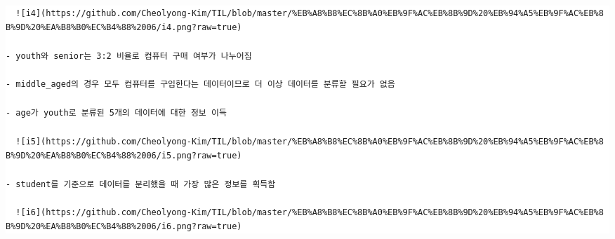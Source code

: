       ![i4](https://github.com/Cheolyong-Kim/TIL/blob/master/%EB%A8%B8%EC%8B%A0%EB%9F%AC%EB%8B%9D%20%EB%94%A5%EB%9F%AC%EB%8B%9D%20%EA%B8%B0%EC%B4%88%2006/i4.png?raw=true)

    - youth와 senior는 3:2 비율로 컴퓨터 구매 여부가 나누어짐

    - middle_aged의 경우 모두 컴퓨터를 구입한다는 데이터이므로 더 이상 데이터를 분류할 필요가 없음

    - age가 youth로 분류된 5개의 데이터에 대한 정보 이득

      ![i5](https://github.com/Cheolyong-Kim/TIL/blob/master/%EB%A8%B8%EC%8B%A0%EB%9F%AC%EB%8B%9D%20%EB%94%A5%EB%9F%AC%EB%8B%9D%20%EA%B8%B0%EC%B4%88%2006/i5.png?raw=true)

    - student를 기준으로 데이터를 분리했을 때 가장 많은 정보를 획득함

      ![i6](https://github.com/Cheolyong-Kim/TIL/blob/master/%EB%A8%B8%EC%8B%A0%EB%9F%AC%EB%8B%9D%20%EB%94%A5%EB%9F%AC%EB%8B%9D%20%EA%B8%B0%EC%B4%88%2006/i6.png?raw=true)
